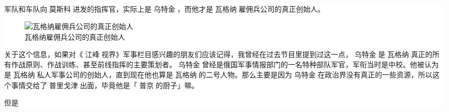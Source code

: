   </ok>
  军队和车队向
  <ok href="/term/2112">
   莫斯科
  </ok>
  进发的指挥官，实际上是
  <ok href="/term/884345">
   乌特金
  </ok>
  ，而他才是
  <ok href="/term/522623">
   瓦格纳
  </ok>
  雇佣兵公司的真正创始人。
 </p>
 <figure class="OImage__StyledFigure-sc-1lfley0-0 jWYblU">
  <img alt="瓦格纳雇佣兵公司的真正创始人" src="https://img.soundofhope.org/2023-06/1687724231855.jpg"/>
  <br/><figcaption>
   瓦格纳雇佣兵公司的真正创始人
  </figcaption>
 </figure>
 <p>
  关于这个信息，如果对《
  <ok href="/term/3461">
   江峰
  </ok>
  视界》军事栏目感兴趣的朋友们应该记得，我曾经在过去节目里提到过这一点，
  <ok href="/term/884345">
   乌特金
  </ok>
  是
  <ok href="/term/522623">
   瓦格纳
  </ok>
  真正的所有作战原则、作战训练、甚至前线指挥的主要策划者。
  <ok href="/term/884345">
   乌特金
  </ok>
  曾经是俄国军事情报部门的一名特种部队军官，军衔当时是中校。他被认为是
  <ok href="/term/522623">
   瓦格纳
  </ok>
  私人军事公司的创始人，直到现在他也算是
  <ok href="/term/522623">
   瓦格纳
  </ok>
  的二号人物。那么主要是因为
  <ok href="/term/884345">
   乌特金
  </ok>
  在政治界没有真正的一些资源，所以这个事情交给了
  <ok href="/term/870125">
   普里戈津
  </ok>
  出面，毕竟他是「
  <ok href="/term/6470">
   普京
  </ok>
  的厨子」嘛。
 </p>
 <p>
  但是
  <ok href="/term/884345">